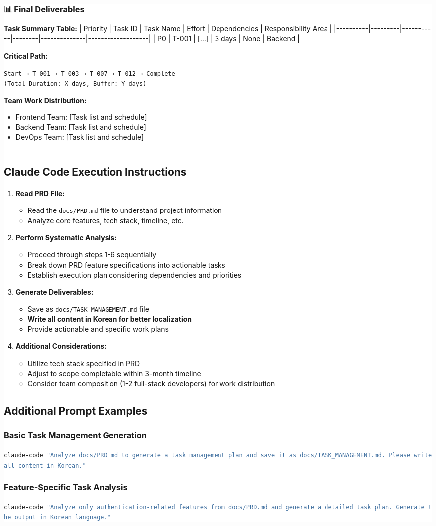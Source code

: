 ### 📊 Final Deliverables

**Task Summary Table:**
| Priority | Task ID | Task Name | Effort | Dependencies | Responsibility Area |
|----------|---------|-----------|--------|--------------|-------------------|
| P0 | T-001 | [...] | 3 days | None | Backend |

**Critical Path:**
```
Start → T-001 → T-003 → T-007 → T-012 → Complete
(Total Duration: X days, Buffer: Y days)
```

**Team Work Distribution:**
- Frontend Team: [Task list and schedule]
- Backend Team: [Task list and schedule]
- DevOps Team: [Task list and schedule]

---

## Claude Code Execution Instructions

1. **Read PRD File:**
   - Read the `docs/PRD.md` file to understand project information
   - Analyze core features, tech stack, timeline, etc.

2. **Perform Systematic Analysis:**
   - Proceed through steps 1-6 sequentially
   - Break down PRD feature specifications into actionable tasks
   - Establish execution plan considering dependencies and priorities

3. **Generate Deliverables:**
   - Save as `docs/TASK_MANAGEMENT.md` file
   - **Write all content in Korean for better localization**
   - Provide actionable and specific work plans

4. **Additional Considerations:**
   - Utilize tech stack specified in PRD
   - Adjust to scope completable within 3-month timeline
   - Consider team composition (1-2 full-stack developers) for work distribution

## Additional Prompt Examples

### Basic Task Management Generation
```bash
claude-code "Analyze docs/PRD.md to generate a task management plan and save it as docs/TASK_MANAGEMENT.md. Please write all content in Korean."
```

### Feature-Specific Task Analysis
```bash
claude-code "Analyze only authentication-related features from docs/PRD.md and generate a detailed task plan. Generate the output in Korean language."
```
